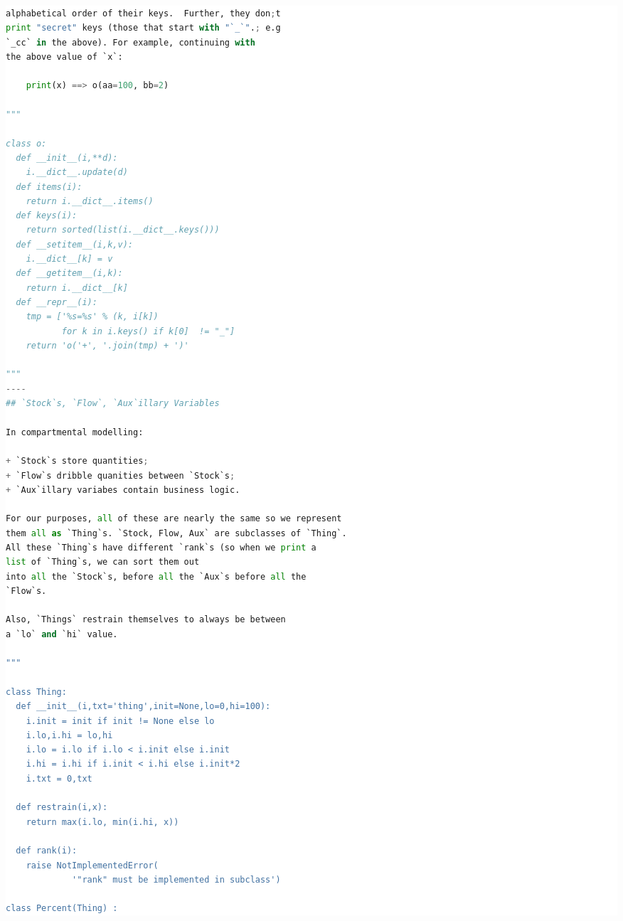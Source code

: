 ```python
alphabetical order of their keys.  Further, they don;t
print "secret" keys (those that start with "`_`".; e.g
`_cc` in the above). For example, continuing with
the above value of `x`:

    print(x) ==> o(aa=100, bb=2)

"""

class o:
  def __init__(i,**d): 
    i.__dict__.update(d)
  def items(i): 
    return i.__dict__.items()
  def keys(i): 
    return sorted(list(i.__dict__.keys()))
  def __setitem__(i,k,v):
    i.__dict__[k] = v
  def __getitem__(i,k): 
    return i.__dict__[k]
  def __repr__(i): 
    tmp = ['%s=%s' % (k, i[k]) 
           for k in i.keys() if k[0]  != "_"]
    return 'o('+', '.join(tmp) + ')'

"""
----
## `Stock`s, `Flow`, `Aux`illary Variables

In compartmental modelling:
    
+ `Stock`s store quantities;
+ `Flow`s dribble quanities between `Stock`s;
+ `Aux`illary variabes contain business logic.

For our purposes, all of these are nearly the same so we represent
them all as `Thing`s. `Stock, Flow, Aux` are subclasses of `Thing`.
All these `Thing`s have different `rank`s (so when we print a
list of `Thing`s, we can sort them out
into all the `Stock`s, before all the `Aux`s before all the 
`Flow`s.

Also, `Things` restrain themselves to always be between 
a `lo` and `hi` value.

"""

class Thing:
  def __init__(i,txt='thing',init=None,lo=0,hi=100):
    i.init = init if init != None else lo
    i.lo,i.hi = lo,hi
    i.lo = i.lo if i.lo < i.init else i.init
    i.hi = i.hi if i.init < i.hi else i.init*2
    i.txt = 0,txt

  def restrain(i,x):
    return max(i.lo, min(i.hi, x))

  def rank(i):
    raise NotImplementedError(
             '"rank" must be implemented in subclass')

class Percent(Thing) : 
```